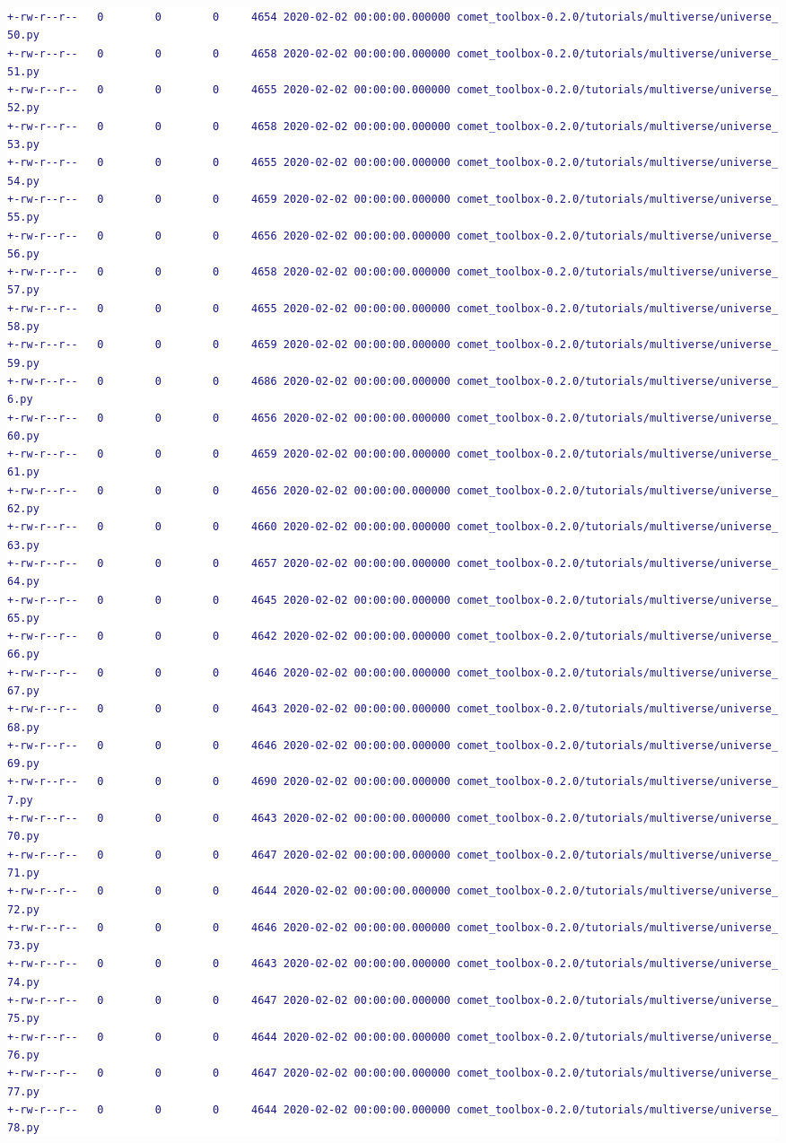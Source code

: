 ```diff
+-rw-r--r--   0        0        0     4654 2020-02-02 00:00:00.000000 comet_toolbox-0.2.0/tutorials/multiverse/universe_50.py
+-rw-r--r--   0        0        0     4658 2020-02-02 00:00:00.000000 comet_toolbox-0.2.0/tutorials/multiverse/universe_51.py
+-rw-r--r--   0        0        0     4655 2020-02-02 00:00:00.000000 comet_toolbox-0.2.0/tutorials/multiverse/universe_52.py
+-rw-r--r--   0        0        0     4658 2020-02-02 00:00:00.000000 comet_toolbox-0.2.0/tutorials/multiverse/universe_53.py
+-rw-r--r--   0        0        0     4655 2020-02-02 00:00:00.000000 comet_toolbox-0.2.0/tutorials/multiverse/universe_54.py
+-rw-r--r--   0        0        0     4659 2020-02-02 00:00:00.000000 comet_toolbox-0.2.0/tutorials/multiverse/universe_55.py
+-rw-r--r--   0        0        0     4656 2020-02-02 00:00:00.000000 comet_toolbox-0.2.0/tutorials/multiverse/universe_56.py
+-rw-r--r--   0        0        0     4658 2020-02-02 00:00:00.000000 comet_toolbox-0.2.0/tutorials/multiverse/universe_57.py
+-rw-r--r--   0        0        0     4655 2020-02-02 00:00:00.000000 comet_toolbox-0.2.0/tutorials/multiverse/universe_58.py
+-rw-r--r--   0        0        0     4659 2020-02-02 00:00:00.000000 comet_toolbox-0.2.0/tutorials/multiverse/universe_59.py
+-rw-r--r--   0        0        0     4686 2020-02-02 00:00:00.000000 comet_toolbox-0.2.0/tutorials/multiverse/universe_6.py
+-rw-r--r--   0        0        0     4656 2020-02-02 00:00:00.000000 comet_toolbox-0.2.0/tutorials/multiverse/universe_60.py
+-rw-r--r--   0        0        0     4659 2020-02-02 00:00:00.000000 comet_toolbox-0.2.0/tutorials/multiverse/universe_61.py
+-rw-r--r--   0        0        0     4656 2020-02-02 00:00:00.000000 comet_toolbox-0.2.0/tutorials/multiverse/universe_62.py
+-rw-r--r--   0        0        0     4660 2020-02-02 00:00:00.000000 comet_toolbox-0.2.0/tutorials/multiverse/universe_63.py
+-rw-r--r--   0        0        0     4657 2020-02-02 00:00:00.000000 comet_toolbox-0.2.0/tutorials/multiverse/universe_64.py
+-rw-r--r--   0        0        0     4645 2020-02-02 00:00:00.000000 comet_toolbox-0.2.0/tutorials/multiverse/universe_65.py
+-rw-r--r--   0        0        0     4642 2020-02-02 00:00:00.000000 comet_toolbox-0.2.0/tutorials/multiverse/universe_66.py
+-rw-r--r--   0        0        0     4646 2020-02-02 00:00:00.000000 comet_toolbox-0.2.0/tutorials/multiverse/universe_67.py
+-rw-r--r--   0        0        0     4643 2020-02-02 00:00:00.000000 comet_toolbox-0.2.0/tutorials/multiverse/universe_68.py
+-rw-r--r--   0        0        0     4646 2020-02-02 00:00:00.000000 comet_toolbox-0.2.0/tutorials/multiverse/universe_69.py
+-rw-r--r--   0        0        0     4690 2020-02-02 00:00:00.000000 comet_toolbox-0.2.0/tutorials/multiverse/universe_7.py
+-rw-r--r--   0        0        0     4643 2020-02-02 00:00:00.000000 comet_toolbox-0.2.0/tutorials/multiverse/universe_70.py
+-rw-r--r--   0        0        0     4647 2020-02-02 00:00:00.000000 comet_toolbox-0.2.0/tutorials/multiverse/universe_71.py
+-rw-r--r--   0        0        0     4644 2020-02-02 00:00:00.000000 comet_toolbox-0.2.0/tutorials/multiverse/universe_72.py
+-rw-r--r--   0        0        0     4646 2020-02-02 00:00:00.000000 comet_toolbox-0.2.0/tutorials/multiverse/universe_73.py
+-rw-r--r--   0        0        0     4643 2020-02-02 00:00:00.000000 comet_toolbox-0.2.0/tutorials/multiverse/universe_74.py
+-rw-r--r--   0        0        0     4647 2020-02-02 00:00:00.000000 comet_toolbox-0.2.0/tutorials/multiverse/universe_75.py
+-rw-r--r--   0        0        0     4644 2020-02-02 00:00:00.000000 comet_toolbox-0.2.0/tutorials/multiverse/universe_76.py
+-rw-r--r--   0        0        0     4647 2020-02-02 00:00:00.000000 comet_toolbox-0.2.0/tutorials/multiverse/universe_77.py
+-rw-r--r--   0        0        0     4644 2020-02-02 00:00:00.000000 comet_toolbox-0.2.0/tutorials/multiverse/universe_78.py
```